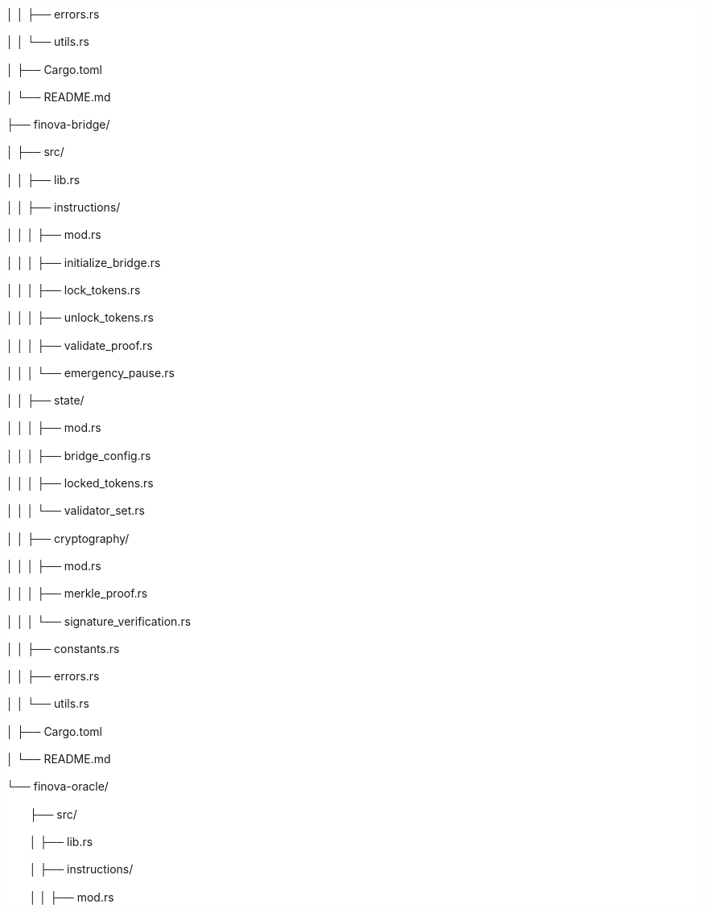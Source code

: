 │   │   ├── errors.rs

│   │   └── utils.rs

│   ├── Cargo.toml

│   └── README.md

├── finova-bridge/

│   ├── src/

│   │   ├── lib.rs

│   │   ├── instructions/

│   │   │   ├── mod.rs

│   │   │   ├── initialize\_bridge.rs

│   │   │   ├── lock\_tokens.rs

│   │   │   ├── unlock\_tokens.rs

│   │   │   ├── validate\_proof.rs

│   │   │   └── emergency\_pause.rs

│   │   ├── state/

│   │   │   ├── mod.rs

│   │   │   ├── bridge\_config.rs

│   │   │   ├── locked\_tokens.rs

│   │   │   └── validator\_set.rs

│   │   ├── cryptography/

│   │   │   ├── mod.rs

│   │   │   ├── merkle\_proof.rs

│   │   │   └── signature\_verification.rs

│   │   ├── constants.rs

│   │   ├── errors.rs

│   │   └── utils.rs

│   ├── Cargo.toml

│   └── README.md

└── finova-oracle/

`    `├── src/

`    `│   ├── lib.rs

`    `│   ├── instructions/

`    `│   │   ├── mod.rs
